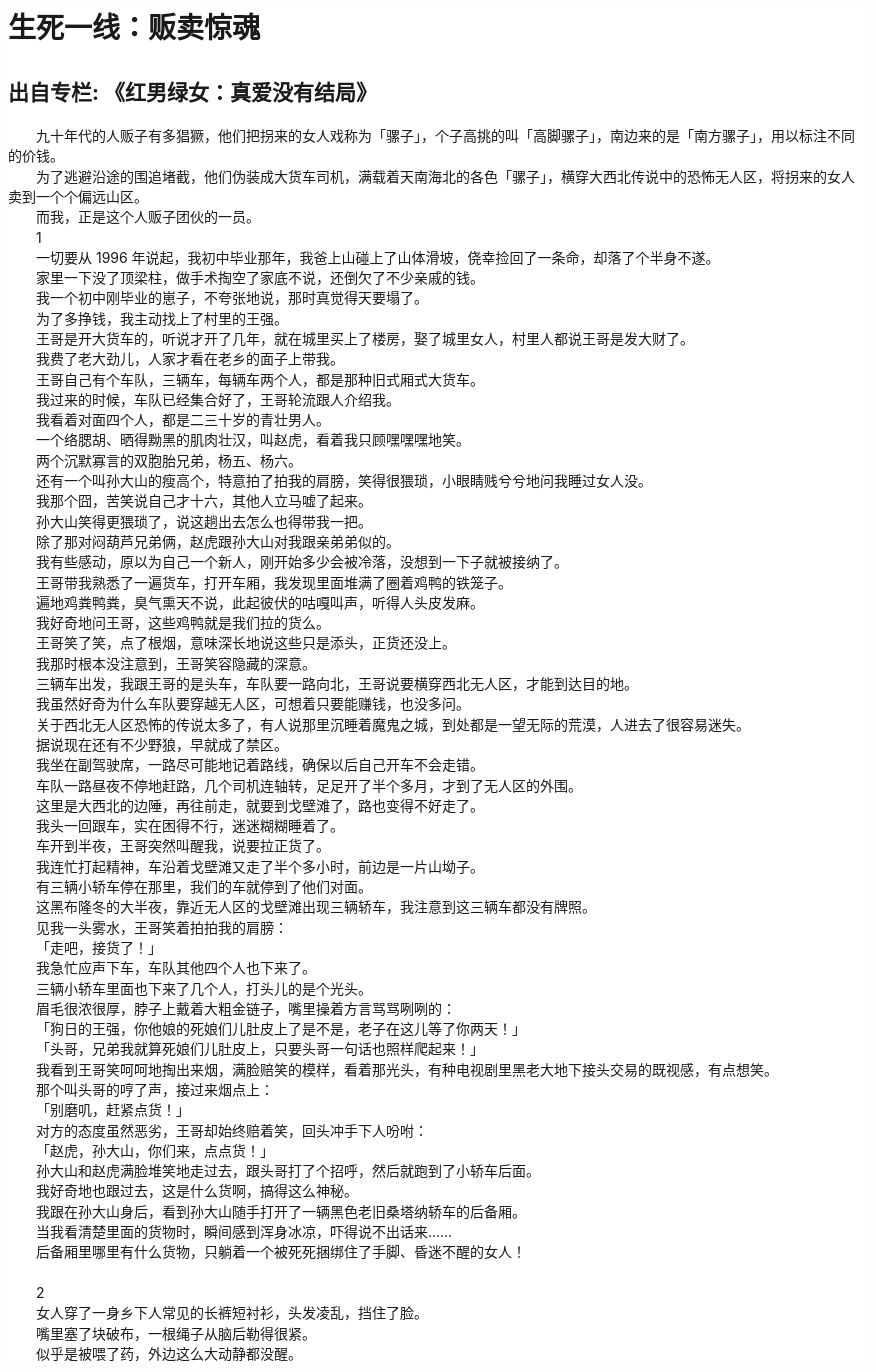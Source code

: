 # 生死一线：贩卖惊魂  
## 出自专栏: 《红男绿女：真爱没有结局》  
&emsp;&emsp;九十年代的人贩子有多猖獗，他们把拐来的女人戏称为「骡子」，个子高挑的叫「高脚骡子」，南边来的是「南方骡子」，用以标注不同的价钱。  
&emsp;&emsp;为了逃避沿途的围追堵截，他们伪装成大货车司机，满载着天南海北的各色「骡子」，横穿大西北传说中的恐怖无人区，将拐来的女人卖到一个个偏远山区。  
&emsp;&emsp;而我，正是这个人贩子团伙的一员。  
&emsp;&emsp;1  
&emsp;&emsp;一切要从 1996 年说起，我初中毕业那年，我爸上山碰上了山体滑坡，侥幸捡回了一条命，却落了个半身不遂。  
&emsp;&emsp;家里一下没了顶梁柱，做手术掏空了家底不说，还倒欠了不少亲戚的钱。  
&emsp;&emsp;我一个初中刚毕业的崽子，不夸张地说，那时真觉得天要塌了。  
&emsp;&emsp;为了多挣钱，我主动找上了村里的王强。  
&emsp;&emsp;王哥是开大货车的，听说才开了几年，就在城里买上了楼房，娶了城里女人，村里人都说王哥是发大财了。  
&emsp;&emsp;我费了老大劲儿，人家才看在老乡的面子上带我。  
&emsp;&emsp;王哥自己有个车队，三辆车，每辆车两个人，都是那种旧式厢式大货车。  
&emsp;&emsp;我过来的时候，车队已经集合好了，王哥轮流跟人介绍我。  
&emsp;&emsp;我看着对面四个人，都是二三十岁的青壮男人。  
&emsp;&emsp;一个络腮胡、晒得黝黑的肌肉壮汉，叫赵虎，看着我只顾嘿嘿嘿地笑。  
&emsp;&emsp;两个沉默寡言的双胞胎兄弟，杨五、杨六。  
&emsp;&emsp;还有一个叫孙大山的瘦高个，特意拍了拍我的肩膀，笑得很猥琐，小眼睛贱兮兮地问我睡过女人没。  
&emsp;&emsp;我那个囧，苦笑说自己才十六，其他人立马嘘了起来。  
&emsp;&emsp;孙大山笑得更猥琐了，说这趟出去怎么也得带我一把。  
&emsp;&emsp;除了那对闷葫芦兄弟俩，赵虎跟孙大山对我跟亲弟弟似的。  
&emsp;&emsp;我有些感动，原以为自己一个新人，刚开始多少会被冷落，没想到一下子就被接纳了。  
&emsp;&emsp;王哥带我熟悉了一遍货车，打开车厢，我发现里面堆满了圈着鸡鸭的铁笼子。  
&emsp;&emsp;遍地鸡粪鸭粪，臭气熏天不说，此起彼伏的咕嘎叫声，听得人头皮发麻。  
&emsp;&emsp;我好奇地问王哥，这些鸡鸭就是我们拉的货么。  
&emsp;&emsp;王哥笑了笑，点了根烟，意味深长地说这些只是添头，正货还没上。  
&emsp;&emsp;我那时根本没注意到，王哥笑容隐藏的深意。  
&emsp;&emsp;三辆车出发，我跟王哥的是头车，车队要一路向北，王哥说要横穿西北无人区，才能到达目的地。  
&emsp;&emsp;我虽然好奇为什么车队要穿越无人区，可想着只要能赚钱，也没多问。  
&emsp;&emsp;关于西北无人区恐怖的传说太多了，有人说那里沉睡着魔鬼之城，到处都是一望无际的荒漠，人进去了很容易迷失。  
&emsp;&emsp;据说现在还有不少野狼，早就成了禁区。  
&emsp;&emsp;我坐在副驾驶席，一路尽可能地记着路线，确保以后自己开车不会走错。  
&emsp;&emsp;车队一路昼夜不停地赶路，几个司机连轴转，足足开了半个多月，才到了无人区的外围。  
&emsp;&emsp;这里是大西北的边陲，再往前走，就要到戈壁滩了，路也变得不好走了。  
&emsp;&emsp;我头一回跟车，实在困得不行，迷迷糊糊睡着了。  
&emsp;&emsp;车开到半夜，王哥突然叫醒我，说要拉正货了。  
&emsp;&emsp;我连忙打起精神，车沿着戈壁滩又走了半个多小时，前边是一片山坳子。  
&emsp;&emsp;有三辆小轿车停在那里，我们的车就停到了他们对面。  
&emsp;&emsp;这黑布隆冬的大半夜，靠近无人区的戈壁滩出现三辆轿车，我注意到这三辆车都没有牌照。  
&emsp;&emsp;见我一头雾水，王哥笑着拍拍我的肩膀：  
&emsp;&emsp;「走吧，接货了！」  
&emsp;&emsp;我急忙应声下车，车队其他四个人也下来了。  
&emsp;&emsp;三辆小轿车里面也下来了几个人，打头儿的是个光头。  
&emsp;&emsp;眉毛很浓很厚，脖子上戴着大粗金链子，嘴里操着方言骂骂咧咧的：  
&emsp;&emsp;「狗日的王强，你他娘的死娘们儿肚皮上了是不是，老子在这儿等了你两天！」  
&emsp;&emsp;「头哥，兄弟我就算死娘们儿肚皮上，只要头哥一句话也照样爬起来！」  
&emsp;&emsp;我看到王哥笑呵呵地掏出来烟，满脸赔笑的模样，看着那光头，有种电视剧里黑老大地下接头交易的既视感，有点想笑。  
&emsp;&emsp;那个叫头哥的哼了声，接过来烟点上：  
&emsp;&emsp;「别磨叽，赶紧点货！」  
&emsp;&emsp;对方的态度虽然恶劣，王哥却始终赔着笑，回头冲手下人吩咐：  
&emsp;&emsp;「赵虎，孙大山，你们来，点点货！」  
&emsp;&emsp;孙大山和赵虎满脸堆笑地走过去，跟头哥打了个招呼，然后就跑到了小轿车后面。  
&emsp;&emsp;我好奇地也跟过去，这是什么货啊，搞得这么神秘。  
&emsp;&emsp;我跟在孙大山身后，看到孙大山随手打开了一辆黑色老旧桑塔纳轿车的后备厢。  
&emsp;&emsp;当我看清楚里面的货物时，瞬间感到浑身冰凉，吓得说不出话来……  
&emsp;&emsp;后备厢里哪里有什么货物，只躺着一个被死死捆绑住了手脚、昏迷不醒的女人！  
&emsp;&emsp;   
&emsp;&emsp;2  
&emsp;&emsp;女人穿了一身乡下人常见的长裤短衬衫，头发凌乱，挡住了脸。  
&emsp;&emsp;嘴里塞了块破布，一根绳子从脑后勒得很紧。  
&emsp;&emsp;似乎是被喂了药，外边这么大动静都没醒。  